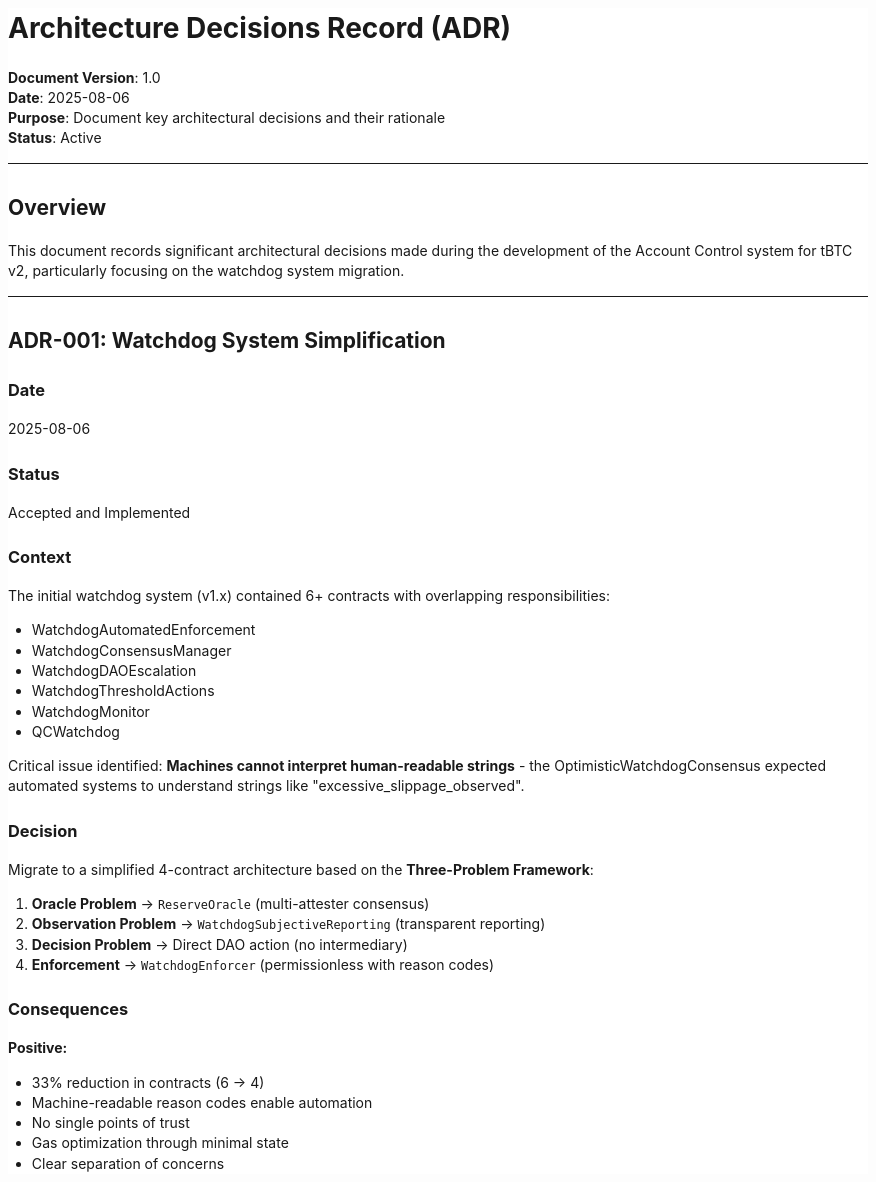 # Architecture Decisions Record (ADR)

**Document Version**: 1.0  
**Date**: 2025-08-06  
**Purpose**: Document key architectural decisions and their rationale  
**Status**: Active

---

## Overview

This document records significant architectural decisions made during the development of the Account Control system for tBTC v2, particularly focusing on the watchdog system migration.

---

## ADR-001: Watchdog System Simplification

### Date
2025-08-06

### Status
Accepted and Implemented

### Context
The initial watchdog system (v1.x) contained 6+ contracts with overlapping responsibilities:
- WatchdogAutomatedEnforcement
- WatchdogConsensusManager  
- WatchdogDAOEscalation
- WatchdogThresholdActions
- WatchdogMonitor
- QCWatchdog

Critical issue identified: **Machines cannot interpret human-readable strings** - the OptimisticWatchdogConsensus expected automated systems to understand strings like "excessive_slippage_observed".

### Decision
Migrate to a simplified 4-contract architecture based on the **Three-Problem Framework**:

1. **Oracle Problem** → `ReserveOracle` (multi-attester consensus)
2. **Observation Problem** → `WatchdogSubjectiveReporting` (transparent reporting)
3. **Decision Problem** → Direct DAO action (no intermediary)
4. **Enforcement** → `WatchdogEnforcer` (permissionless with reason codes)

### Consequences
**Positive:**
- 33% reduction in contracts (6 → 4)
- Machine-readable reason codes enable automation
- No single points of trust
- Gas optimization through minimal state
- Clear separation of concerns
